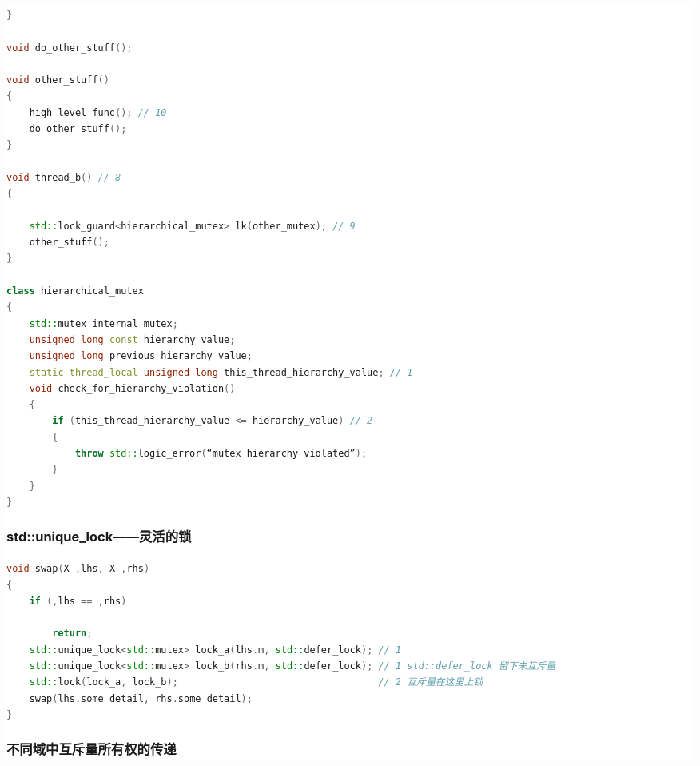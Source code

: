 ```cpp
}

void do_other_stuff();

void other_stuff()
{
    high_level_func(); // 10
    do_other_stuff();
}

void thread_b() // 8
{

    std::lock_guard<hierarchical_mutex> lk(other_mutex); // 9
    other_stuff();
}

class hierarchical_mutex
{
    std::mutex internal_mutex;
    unsigned long const hierarchy_value;
    unsigned long previous_hierarchy_value;
    static thread_local unsigned long this_thread_hierarchy_value; // 1
    void check_for_hierarchy_violation()
    {
        if (this_thread_hierarchy_value <= hierarchy_value) // 2
        {
            throw std::logic_error(“mutex hierarchy violated”);
        }
    }
}
```

### std::unique_lock——灵活的锁
```cpp
void swap(X ,lhs, X ,rhs)
{
    if (,lhs == ,rhs)

        return;
    std::unique_lock<std::mutex> lock_a(lhs.m, std::defer_lock); // 1
    std::unique_lock<std::mutex> lock_b(rhs.m, std::defer_lock); // 1 std::defer_lock 留下未互斥量
    std::lock(lock_a, lock_b);                                   // 2 互斥量在这里上锁
    swap(lhs.some_detail, rhs.some_detail);
}

```
### 

### 不同域中互斥量所有权的传递
